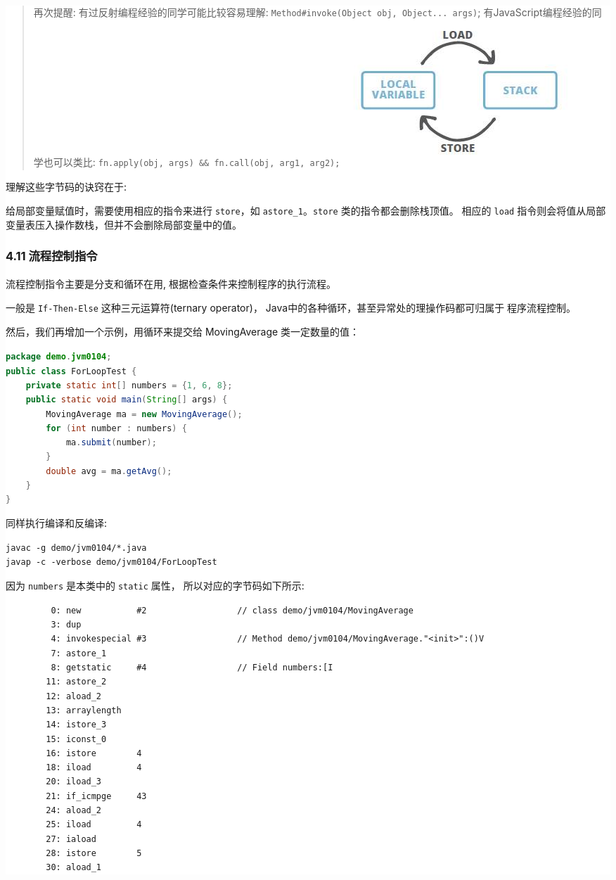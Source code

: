 > 再次提醒: 有过反射编程经验的同学可能比较容易理解: `Method#invoke(Object obj, Object... args)`; 有JavaScript编程经验的同学也可以类比: `fn.apply(obj, args) && fn.call(obj, arg1, arg2);` ![1e17af1a-6b6b-4992-a75c-9eac959bc467.jpg](assets/te9bw.jpg)

理解这些字节码的诀窍在于:

给局部变量赋值时，需要使用相应的指令来进行 `store`，如 `astore_1`。`store` 类的指令都会删除栈顶值。 相应的 `load` 指令则会将值从局部变量表压入操作数栈，但并不会删除局部变量中的值。

### 4.11 流程控制指令

流程控制指令主要是分支和循环在用, 根据检查条件来控制程序的执行流程。

一般是 `If-Then-Else` 这种三元运算符(ternary operator)， Java中的各种循环，甚至异常处的理操作码都可归属于 程序流程控制。

然后，我们再增加一个示例，用循环来提交给 MovingAverage 类一定数量的值：

```java
package demo.jvm0104;
public class ForLoopTest {
    private static int[] numbers = {1, 6, 8};
    public static void main(String[] args) {
        MovingAverage ma = new MovingAverage();
        for (int number : numbers) {
            ma.submit(number);
        }
        double avg = ma.getAvg();
    }
}
```

同样执行编译和反编译:

```shell
javac -g demo/jvm0104/*.java
javap -c -verbose demo/jvm0104/ForLoopTest
```

因为 `numbers` 是本类中的 `static` 属性， 所以对应的字节码如下所示:

```
         0: new           #2                  // class demo/jvm0104/MovingAverage
         3: dup
         4: invokespecial #3                  // Method demo/jvm0104/MovingAverage."<init>":()V
         7: astore_1
         8: getstatic     #4                  // Field numbers:[I
        11: astore_2
        12: aload_2
        13: arraylength
        14: istore_3
        15: iconst_0
        16: istore        4
        18: iload         4
        20: iload_3
        21: if_icmpge     43
        24: aload_2
        25: iload         4
        27: iaload
        28: istore        5
        30: aload_1
```